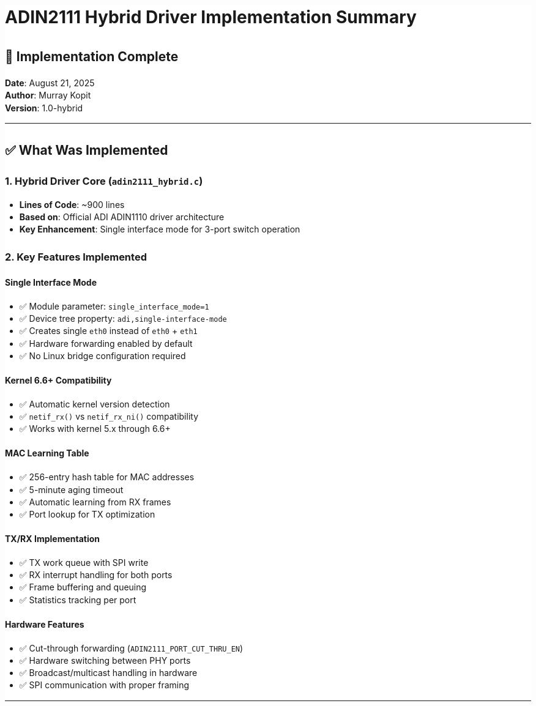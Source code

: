 # ADIN2111 Hybrid Driver Implementation Summary

## 🎯 Implementation Complete

**Date**: August 21, 2025  
**Author**: Murray Kopit  
**Version**: 1.0-hybrid

---

## ✅ What Was Implemented

### 1. **Hybrid Driver Core** (`adin2111_hybrid.c`)
   - **Lines of Code**: ~900 lines
   - **Based on**: Official ADI ADIN1110 driver architecture
   - **Key Enhancement**: Single interface mode for 3-port switch operation

### 2. **Key Features Implemented**

#### Single Interface Mode
- ✅ Module parameter: `single_interface_mode=1`
- ✅ Device tree property: `adi,single-interface-mode`
- ✅ Creates single `eth0` instead of `eth0` + `eth1`
- ✅ Hardware forwarding enabled by default
- ✅ No Linux bridge configuration required

#### Kernel 6.6+ Compatibility
- ✅ Automatic kernel version detection
- ✅ `netif_rx()` vs `netif_rx_ni()` compatibility
- ✅ Works with kernel 5.x through 6.6+

#### MAC Learning Table
- ✅ 256-entry hash table for MAC addresses
- ✅ 5-minute aging timeout
- ✅ Automatic learning from RX frames
- ✅ Port lookup for TX optimization

#### TX/RX Implementation
- ✅ TX work queue with SPI write
- ✅ RX interrupt handling for both ports
- ✅ Frame buffering and queuing
- ✅ Statistics tracking per port

#### Hardware Features
- ✅ Cut-through forwarding (`ADIN2111_PORT_CUT_THRU_EN`)
- ✅ Hardware switching between PHY ports
- ✅ Broadcast/multicast handling in hardware
- ✅ SPI communication with proper framing

---